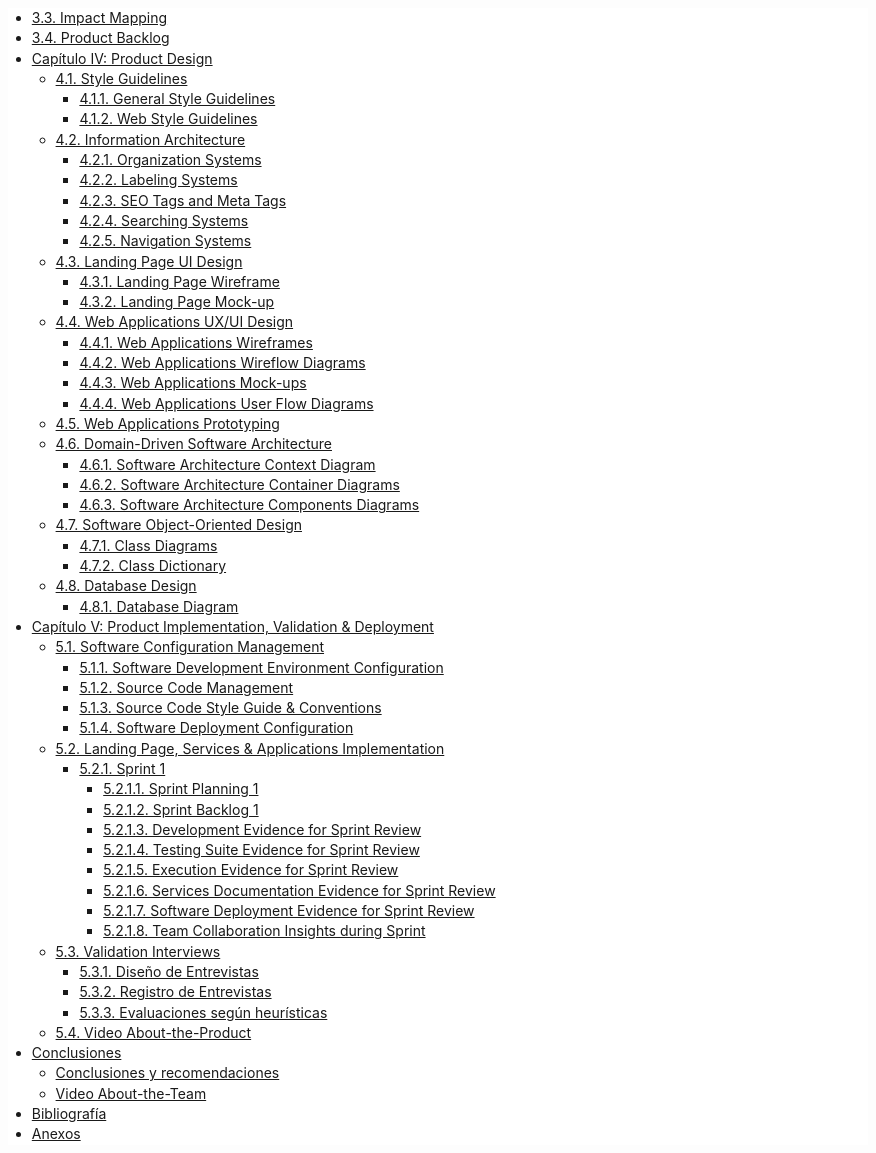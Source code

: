   - [3.3. Impact Mapping](#33-impact-mapping)
  - [3.4. Product Backlog](#34-product-backlog)
- [Capítulo IV: Product Design](#capítulo-iv-product-design)
  - [4.1. Style Guidelines](#41-style-guidelines)
    - [4.1.1. General Style Guidelines](#411-general-style-guidelines)
    - [4.1.2. Web Style Guidelines](#412-web-style-guidelines)
  - [4.2. Information Architecture](#42-information-architecture)
    - [4.2.1. Organization Systems](#421-organization-systems)
    - [4.2.2. Labeling Systems](#422-labeling-systems)
    - [4.2.3. SEO Tags and Meta Tags](#423-seo-tags-and-meta-tags)
    - [4.2.4. Searching Systems](#424-searching-systems)
    - [4.2.5. Navigation Systems](#425-navigation-systems)
  - [4.3. Landing Page UI Design](#43-landing-page-ui-design)
    - [4.3.1. Landing Page Wireframe](#431-landing-page-wireframe)
    - [4.3.2. Landing Page Mock-up](#432-landing-page-mock-up)
  - [4.4. Web Applications UX/UI Design](#44-web-applications-uxui-design)
    - [4.4.1. Web Applications Wireframes](#441-web-applications-wireframes)
    - [4.4.2. Web Applications Wireflow Diagrams](#442-web-applications-wireflow-diagrams)
    - [4.4.3. Web Applications Mock-ups](#443-web-applications-mock-ups)
    - [4.4.4. Web Applications User Flow Diagrams](#444-web-applications-user-flow-diagrams)
  - [4.5. Web Applications Prototyping](#45-web-applications-prototyping)
  - [4.6. Domain-Driven Software Architecture](#46-domain-driven-software-architecture)
    - [4.6.1. Software Architecture Context Diagram](#461-software-architecture-context-diagram)
    - [4.6.2. Software Architecture Container Diagrams](#462-software-architecture-container-diagrams)
    - [4.6.3. Software Architecture Components Diagrams](#463-software-architecture-components-diagrams)
  - [4.7. Software Object-Oriented Design](#47-software-object-oriented-design)
    - [4.7.1. Class Diagrams](#471-class-diagrams)
    - [4.7.2. Class Dictionary](#472-class-dictionary)
  - [4.8. Database Design](#48-database-design)
    - [4.8.1. Database Diagram](#481-database-diagram)
- [Capítulo V: Product Implementation, Validation & Deployment](#capítulo-v-product-implementation-validation--deployment)
  - [5.1. Software Configuration Management](#51-software-configuration-management)
    - [5.1.1. Software Development Environment Configuration](#511-software-development-environment-configuration)
    - [5.1.2. Source Code Management](#512-source-code-management)
    - [5.1.3. Source Code Style Guide & Conventions](#513-source-code-style-guide--conventions)
    - [5.1.4. Software Deployment Configuration](#514-software-deployment-configuration)
  - [5.2. Landing Page, Services & Applications Implementation](#52-landing-page-services--applications-implementation)
    - [5.2.1. Sprint 1](#521-sprint-1)
      - [5.2.1.1. Sprint Planning 1](#5211-sprint-planning-1)
      - [5.2.1.2. Sprint Backlog 1](#5212-sprint-backlog-1)
      - [5.2.1.3. Development Evidence for Sprint Review](#5213-development-evidence-for-sprint-review)
      - [5.2.1.4. Testing Suite Evidence for Sprint Review](#5214-testing-suite-evidence-for-sprint-review)
      - [5.2.1.5. Execution Evidence for Sprint Review](#5215-execution-evidence-for-sprint-review)
      - [5.2.1.6. Services Documentation Evidence for Sprint Review](#5216-services-documentation-evidence-for-sprint-review)
      - [5.2.1.7. Software Deployment Evidence for Sprint Review](#5217-software-deployment-evidence-for-sprint-review)
      - [5.2.1.8. Team Collaboration Insights during Sprint](#5218-team-collaboration-insights-during-sprint)
  - [5.3. Validation Interviews](#53-validation-interviews)
    - [5.3.1. Diseño de Entrevistas](#531-diseño-de-entrevistas)
    - [5.3.2. Registro de Entrevistas](#532-registro-de-entrevistas)
    - [5.3.3. Evaluaciones según heurísticas](#533-evaluaciones-según-heurísticas)
  - [5.4. Video About-the-Product](#54-video-about-the-product)
- [Conclusiones](#conclusiones)
  - [Conclusiones y recomendaciones](#conclusiones-y-recomendaciones)
  - [Video About-the-Team](#video-about-the-team)
- [Bibliografía](#bibliografía)
- [Anexos](#anexos)
